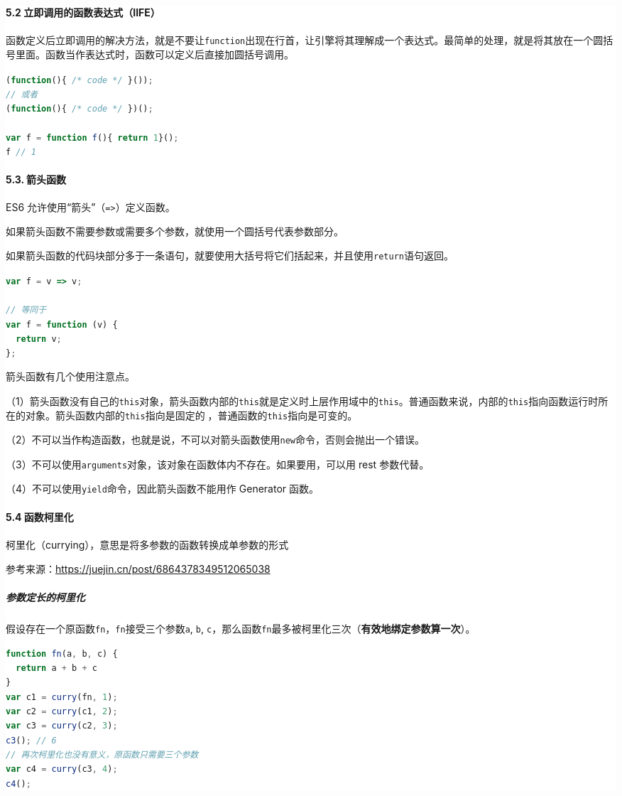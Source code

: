 #### 5.2 立即调用的函数表达式（IIFE）

函数定义后立即调用的解决方法，就是不要让`function`出现在行首，让引擎将其理解成一个表达式。最简单的处理，就是将其放在一个圆括号里面。函数当作表达式时，函数可以定义后直接加圆括号调用。

```js
(function(){ /* code */ }());
// 或者
(function(){ /* code */ })();

var f = function f(){ return 1}();
f // 1
```

#### 5.3. 箭头函数

ES6 允许使用“箭头”（`=>`）定义函数。

如果箭头函数不需要参数或需要多个参数，就使用一个圆括号代表参数部分。

如果箭头函数的代码块部分多于一条语句，就要使用大括号将它们括起来，并且使用`return`语句返回。

```javascript
var f = v => v;

// 等同于
var f = function (v) {
  return v;
};
```

箭头函数有几个使用注意点。

（1）箭头函数没有自己的`this`对象，箭头函数内部的`this`就是定义时上层作用域中的`this`。普通函数来说，内部的`this`指向函数运行时所在的对象。箭头函数内部的`this`指向是固定的 ，普通函数的`this`指向是可变的。

（2）不可以当作构造函数，也就是说，不可以对箭头函数使用`new`命令，否则会抛出一个错误。

（3）不可以使用`arguments`对象，该对象在函数体内不存在。如果要用，可以用 rest 参数代替。

（4）不可以使用`yield`命令，因此箭头函数不能用作 Generator 函数。

#### 5.4 函数柯里化

柯里化（currying），意思是将多参数的函数转换成单参数的形式

参考来源：https://juejin.cn/post/6864378349512065038

##### 参数定长的柯里化

假设存在一个原函数`fn`，`fn`接受三个参数`a`, `b`, `c`，那么函数`fn`最多被柯里化三次（**有效地绑定参数算一次**）。

```javascript
function fn(a, b, c) {
  return a + b + c
}
var c1 = curry(fn, 1);
var c2 = curry(c1, 2);
var c3 = curry(c2, 3);
c3(); // 6
// 再次柯里化也没有意义，原函数只需要三个参数
var c4 = curry(c3, 4);
c4();
```
